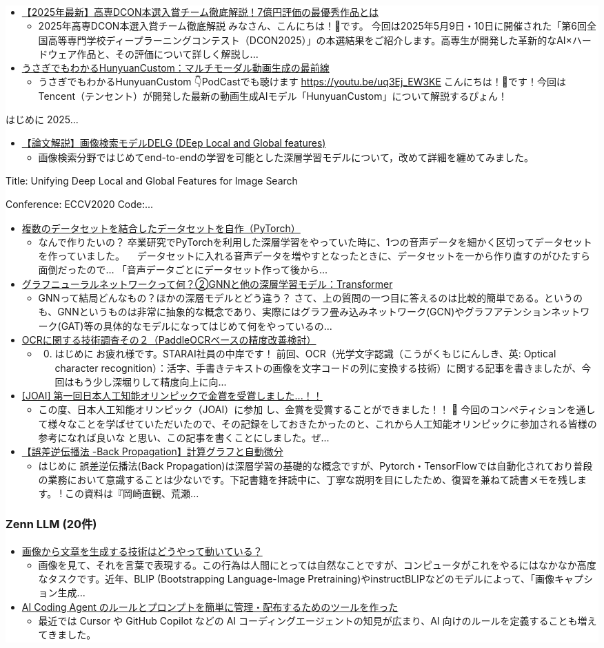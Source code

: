 - [【2025年最新】高専DCON本選入賞チーム徹底解説！7億円評価の最優秀作品とは](https://zenn.dev/taku_sid/articles/20250511_kosen_dcon)
  - 2025年高専DCON本選入賞チーム徹底解説
みなさん、こんにちは！🐰です。
今回は2025年5月9日・10日に開催された「第6回全国高等専門学校ディープラーニングコンテスト（DCON2025）」の本選結果をご紹介します。高専生が開発した革新的なAI×ハードウェア作品と、その評価について詳しく解説し...
- [うさぎでもわかるHunyuanCustom：マルチモーダル動画生成の最前線](https://zenn.dev/taku_sid/articles/20250511_hunyuan_custom)
  - うさぎでもわかるHunyuanCustom
👇️PodCastでも聴けます
https://youtu.be/uq3Ej_EW3KE
こんにちは！🐰です！今回はTencent（テンセント）が開発した最新の動画生成AIモデル「HunyuanCustom」について解説するぴょん！

 はじめに
2025...
- [【論文解説】画像検索モデルDELG (DEep Local and Global features)](https://zenn.dev/giba/articles/image_retrieval_paper_youyaku)
  - 画像検索分野ではじめてend-to-endの学習を可能とした深層学習モデルについて，改めて詳細を纏めてみました。

Title: Unifying Deep Local and Global Features for  Image Search

Conference: ECCV2020
Code:...
- [複数のデータセットを結合したデータセットを自作（PyTorch）](https://zenn.dev/kita_no_in/articles/dd21a1ddd0aa45)
  - なんで作りたいの？
卒業研究でPyTorchを利用した深層学習をやっていた時に、1つの音声データを細かく区切ってデータセットを作っていました。
　データセットに入れる音声データを増やすとなったときに、データセットを一から作り直すのがひたすら面倒だったので…
「音声データごとにデータセット作って後から...
- [グラフニューラルネットワークって何？②GNNと他の深層学習モデル：Transformer](https://zenn.dev/pepabo/articles/201d21cbc39782)
  - GNNって結局どんなもの？ほかの深層モデルとどう違う？
さて、上の質問の一つ目に答えるのは比較的簡単である。というのも、GNNというものは非常に抽象的な概念であり、実際にはグラフ畳み込みネットワーク(GCN)やグラフアテンションネットワーク(GAT)等の具体的なモデルになってはじめて何をやっているの...
- [OCRに関する技術調査その２（PaddleOCRベースの精度改善検討）](https://zenn.dev/starai/articles/8871df599e967e)
  - 0. はじめに
お疲れ様です。STARAI社員の中岸です！
前回、OCR（光学文字認識（こうがくもじにんしき、英: Optical character recognition）：活字、手書きテキストの画像を文字コードの列に変換する技術）に関する記事を書きましたが、今回はもう少し深堀りして精度向上に向...
- [[JOAI] 第一回日本人工知能オリンピックで金賞を受賞しました...！！](https://zenn.dev/kanda9685/articles/a6e9dc0cc89493)
  - この度、日本人工知能オリンピック（JOAI）に参加 し、金賞を受賞することができました！！ 🏅
今回のコンペティションを通して様々なことを学ばせていただいたので、その記録をしておきたかったのと、これから人工知能オリンピックに参加される皆様の参考になれば良いな と思い、この記事を書くことにしました。ぜ...
- [【誤差逆伝播法 -Back Propagation】計算グラフと自動微分](https://zenn.dev/boh_mouse/articles/bda13d4b15f4d9)
  - はじめに
誤差逆伝播法(Back Propagation)は深層学習の基礎的な概念ですが、Pytorch・TensorFlowでは自動化されており普段の業務において意識することは少ないです。下記書籍を拝読中に、丁寧な説明を目にしたため、復習を兼ねて読書メモを残します。
!
この資料は『岡崎直観、荒瀬...

### Zenn LLM (20件)

- [画像から文章を生成する技術はどうやって動いている？](https://zenn.dev/topology1225/articles/9d0e7605596e72)
  - 画像を見て、それを言葉で表現する。この行為は人間にとっては自然なことですが、コンピュータがこれをやるにはなかなか高度なタスクです。近年、BLIP (Bootstrapping Language-Image Pretraining)やinstructBLIPなどのモデルによって、「画像キャプション生成...
- [AI Coding Agent のルールとプロンプトを簡単に管理・配布するためのツールを作った](https://zenn.dev/sushichaaaan/articles/15bfbc73e14e44)
  - 最近では Cursor や GitHub Copilot などの AI コーディングエージェントの知見が広まり、AI 向けのルールを定義することも増えてきました。
